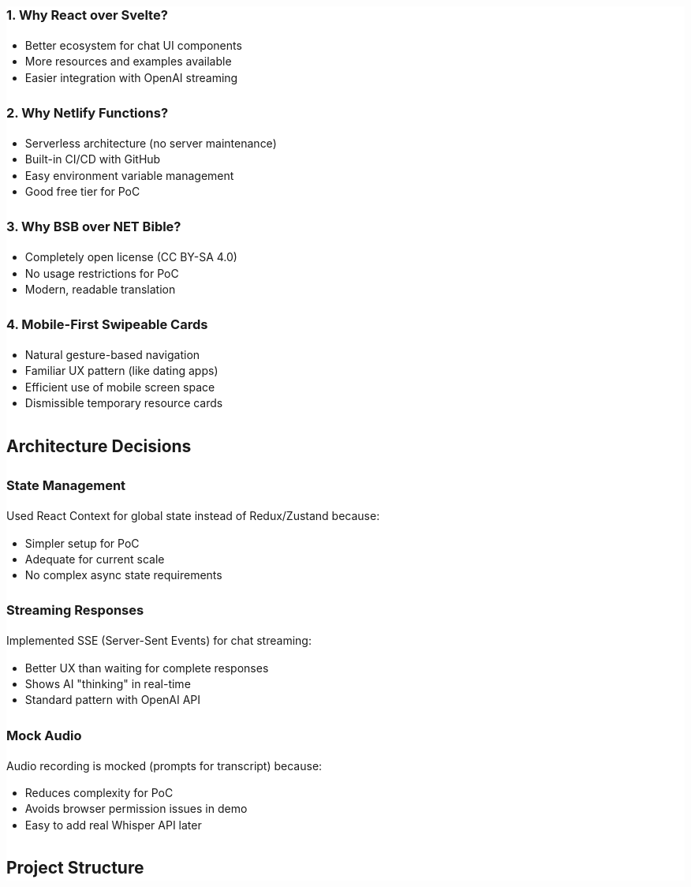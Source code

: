 ### 1. Why React over Svelte?

- Better ecosystem for chat UI components
- More resources and examples available
- Easier integration with OpenAI streaming

### 2. Why Netlify Functions?

- Serverless architecture (no server maintenance)
- Built-in CI/CD with GitHub
- Easy environment variable management
- Good free tier for PoC

### 3. Why BSB over NET Bible?

- Completely open license (CC BY-SA 4.0)
- No usage restrictions for PoC
- Modern, readable translation

### 4. Mobile-First Swipeable Cards

- Natural gesture-based navigation
- Familiar UX pattern (like dating apps)
- Efficient use of mobile screen space
- Dismissible temporary resource cards

## Architecture Decisions

### State Management

Used React Context for global state instead of Redux/Zustand because:

- Simpler setup for PoC
- Adequate for current scale
- No complex async state requirements

### Streaming Responses

Implemented SSE (Server-Sent Events) for chat streaming:

- Better UX than waiting for complete responses
- Shows AI "thinking" in real-time
- Standard pattern with OpenAI API

### Mock Audio

Audio recording is mocked (prompts for transcript) because:

- Reduces complexity for PoC
- Avoids browser permission issues in demo
- Easy to add real Whisper API later

## Project Structure
